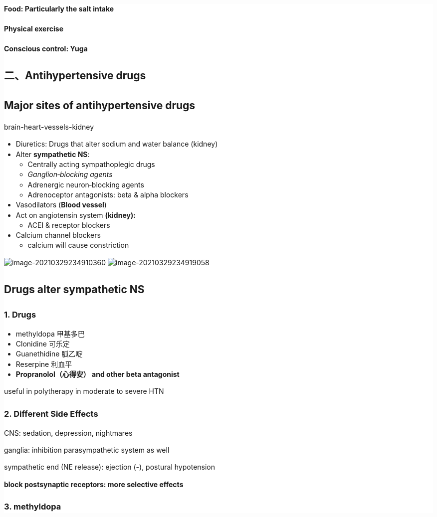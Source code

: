 #### Food: Particularly the salt intake

#### Physical exercise

#### Conscious control: Yuga

## 二、Antihypertensive drugs

## Major sites of antihypertensive drugs

brain-heart-vessels-kidney

+ Diuretics: Drugs that alter sodium and water balance (kidney)
+ Alter **sympathetic NS**:
  + Centrally acting sympathoplegic drugs
  + *Ganglion‐blocking agents*
  + Adrenergic neuron‐blocking agents
  + Adrenoceptor antagonists: beta & alpha blockers
+ Vasodilators (**Blood vessel**)
+ Act on angiotensin system **(kidney):**
  + ACEI & receptor blockers
+ Calcium channel blockers
  + calcium will cause constriction

<img src="https://hexo20200628-1259353497.cos.ap-guangzhou.myqcloud.com/Articles/Academic_Notes/Molecular%20Pharmacology/image-20210329234910360.png" alt="image-20210329234910360" style="zoom:100%;" />

<img src="https://hexo20200628-1259353497.cos.ap-guangzhou.myqcloud.com/Articles/Academic_Notes/Molecular%20Pharmacology/image-20210329234919058.png" alt="image-20210329234919058" style="zoom:100%;" />

## Drugs alter sympathetic NS

### 1. Drugs

+ methyldopa 甲基多巴
+ Clonidine 可乐定
+ Guanethidine 胍乙啶
+ Reserpine 利血平
+ **Propranolol（心得安） and other beta antagonist**

useful in polytherapy in moderate to severe HTN

### 2. Different Side Effects

CNS: sedation, depression, nightmares

ganglia: inhibition parasympathetic system as well

sympathetic end (NE release): ejection (-), postural hypotension

**block postsynaptic receptors: more selective effects**

### 3. methyldopa
